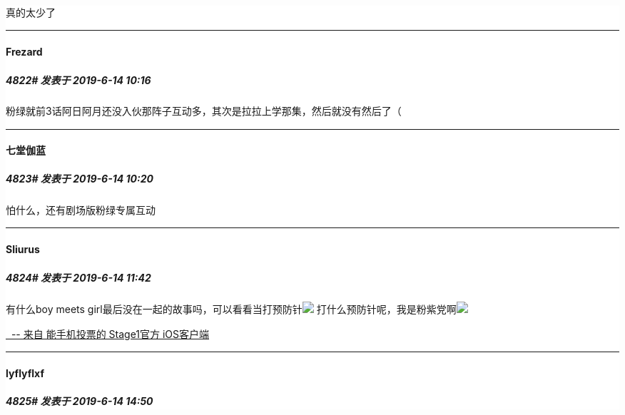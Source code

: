


真的太少了







-----

####  Frezard  
##### 4822#       发表于 2019-6-14 10:16




粉绿就前3话阿日阿月还没入伙那阵子互动多，其次是拉拉上学那集，然后就没有然后了（







-----

####  七堂伽蓝  
##### 4823#       发表于 2019-6-14 10:20




怕什么，还有剧场版粉绿专属互动







-----

####  Sliurus  
##### 4824#       发表于 2019-6-14 11:42




有什么boy meets girl最后没在一起的故事吗，可以看看当打预防针<img src="https://static.saraba1st.com/image/smiley/face2017/033.png" referrerpolicy="no-referrer">
打什么预防针呢，我是粉紫党啊<img src="https://static.saraba1st.com/image/smiley/face2017/053.png" referrerpolicy="no-referrer">

[  -- 来自 能手机投票的 Stage1官方 iOS客户端](https://itunes.apple.com/fi/app/saraba1st/id1221237470?mt=8)







-----

####  lyflyflxf  
##### 4825#       发表于 2019-6-14 14:50


